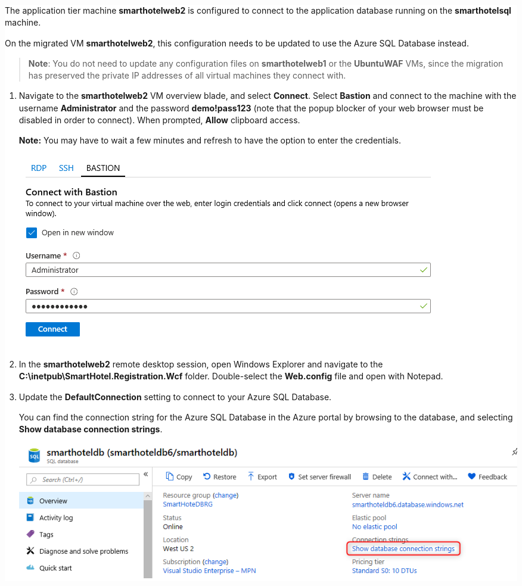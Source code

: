 The application tier machine **smarthotelweb2** is configured to connect to the application database running on the **smarthotelsql** machine.

On the migrated VM **smarthotelweb2**, this configuration needs to be updated to use the Azure SQL Database instead.

> **Note**: You do not need to update any configuration files on **smarthotelweb1** or the **UbuntuWAF** VMs, since the migration has preserved the private IP addresses of all virtual machines they connect with.

1. Navigate to the **smarthotelweb2** VM overview blade, and select **Connect**. Select **Bastion** and connect to the machine with the username **Administrator** and the password **demo!pass123** (note that the popup blocker of your web browser must be disabled in order to connect). When prompted, **Allow** clipboard access.

    **Note:** You may have to wait a few minutes and refresh to have the option to enter the credentials. 

    ![Screenshot showing the Azure Bastion connection blade.](images/Exercise3/web2-connect.png "Connect using Bastion")

2. In the **smarthotelweb2** remote desktop session, open Windows Explorer and navigate to the **C:\\inetpub\\SmartHotel.Registration.Wcf** folder. Double-select the **Web.config** file and open with Notepad.

3. Update the **DefaultConnection** setting to connect to your Azure SQL Database.

    You can find the connection string for the Azure SQL Database in the Azure portal by browsing to the database, and selecting **Show database connection strings**.

     ![Screenshot showing the 'Show database connection strings' link for an Azure SQL Database.](images/Exercise3/show-connection-strings.png "Show database connection strings")
